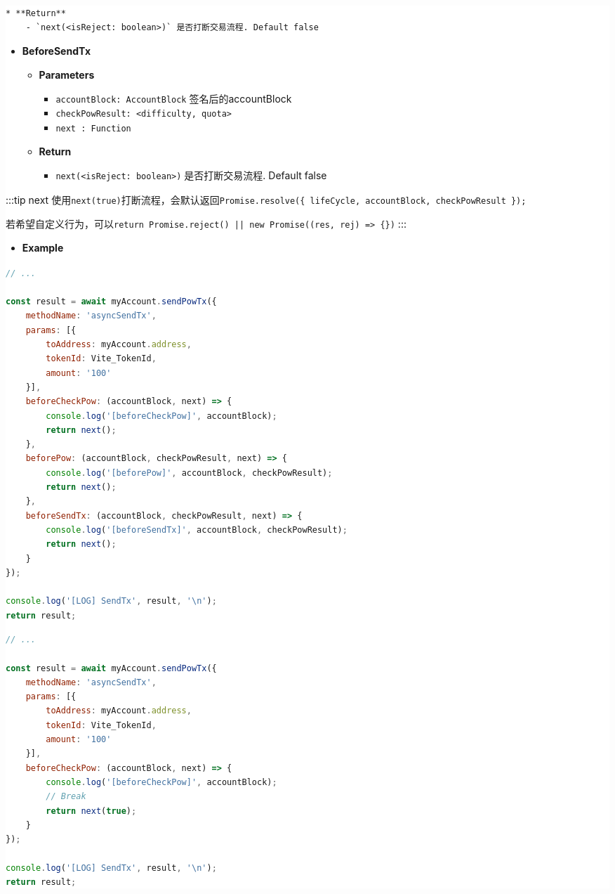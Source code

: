     * **Return**
        - `next(<isReject: boolean>)` 是否打断交易流程. Default false

- **BeforeSendTx**
    * **Parameters**
        - `accountBlock: AccountBlock` 签名后的accountBlock
        - `checkPowResult: <difficulty, quota>`
        - `next : Function`

    * **Return**
        - `next(<isReject: boolean>)` 是否打断交易流程. Default false

:::tip next
使用`next(true)`打断流程，会默认返回`Promise.resolve({ lifeCycle, accountBlock, checkPowResult });`

若希望自定义行为，可以`return Promise.reject() || new Promise((res, rej) => {})`
:::

- **Example**
```javascript
// ...

const result = await myAccount.sendPowTx({
    methodName: 'asyncSendTx',
    params: [{
        toAddress: myAccount.address,
        tokenId: Vite_TokenId,
        amount: '100'
    }],
    beforeCheckPow: (accountBlock, next) => {
        console.log('[beforeCheckPow]', accountBlock);
        return next();
    },
    beforePow: (accountBlock, checkPowResult, next) => {
        console.log('[beforePow]', accountBlock, checkPowResult);
        return next();
    },
    beforeSendTx: (accountBlock, checkPowResult, next) => {
        console.log('[beforeSendTx]', accountBlock, checkPowResult);
        return next();
    }
});

console.log('[LOG] SendTx', result, '\n');
return result;
```

```javascript
// ...

const result = await myAccount.sendPowTx({
    methodName: 'asyncSendTx',
    params: [{
        toAddress: myAccount.address,
        tokenId: Vite_TokenId,
        amount: '100'
    }],
    beforeCheckPow: (accountBlock, next) => {
        console.log('[beforeCheckPow]', accountBlock);
        // Break
        return next(true);
    }
});

console.log('[LOG] SendTx', result, '\n');
return result;
```